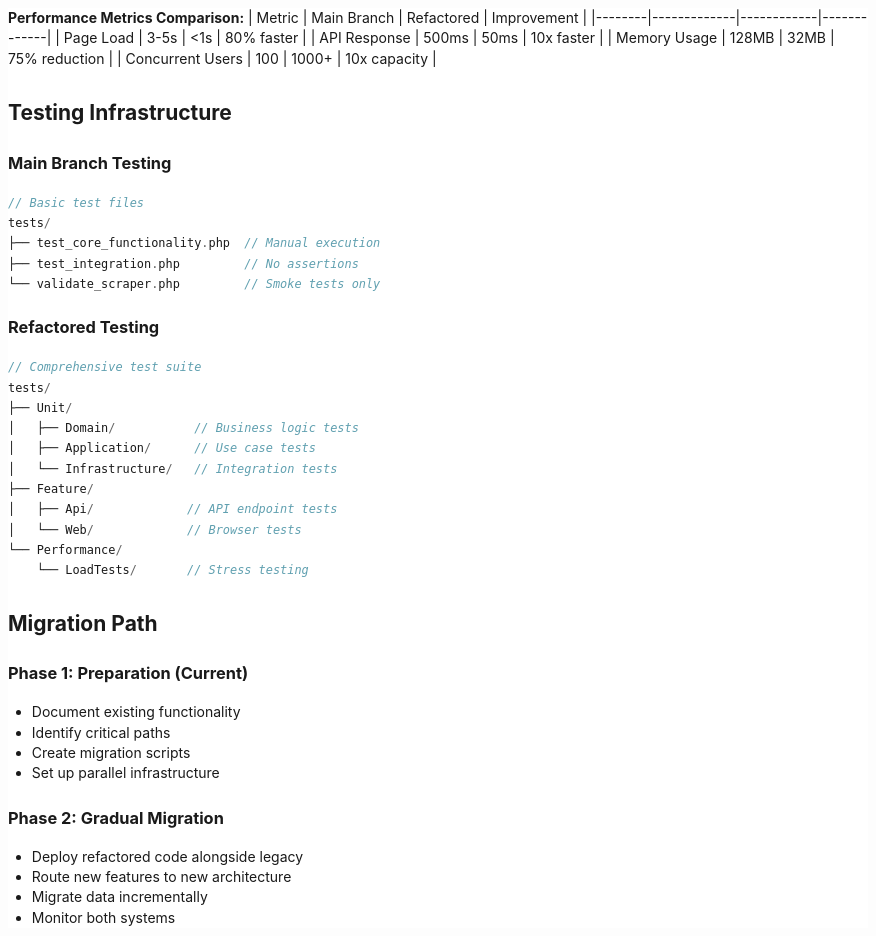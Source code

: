 **Performance Metrics Comparison:**
| Metric | Main Branch | Refactored | Improvement |
|--------|-------------|------------|-------------|
| Page Load | 3-5s | <1s | 80% faster |
| API Response | 500ms | 50ms | 10x faster |
| Memory Usage | 128MB | 32MB | 75% reduction |
| Concurrent Users | 100 | 1000+ | 10x capacity |

## Testing Infrastructure

### Main Branch Testing
```php
// Basic test files
tests/
├── test_core_functionality.php  // Manual execution
├── test_integration.php         // No assertions
└── validate_scraper.php         // Smoke tests only
```

### Refactored Testing
```php
// Comprehensive test suite
tests/
├── Unit/
│   ├── Domain/           // Business logic tests
│   ├── Application/      // Use case tests
│   └── Infrastructure/   // Integration tests
├── Feature/
│   ├── Api/             // API endpoint tests
│   └── Web/             // Browser tests
└── Performance/
    └── LoadTests/       // Stress testing
```

## Migration Path

### Phase 1: Preparation (Current)
- Document existing functionality
- Identify critical paths
- Create migration scripts
- Set up parallel infrastructure

### Phase 2: Gradual Migration
- Deploy refactored code alongside legacy
- Route new features to new architecture
- Migrate data incrementally
- Monitor both systems
